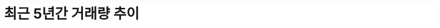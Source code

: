 # 최근 5년간 거래량 추이


<div style="width:100%;">
    <canvas id="deal_progress" height="200"></canvas>
</div>

<script>
new Chart(document.getElementById("deal_progress"), {
    type: 'line',
    data: {
        labels: ['201510','201511','201512','201601','201602','201603','201604','201605','201606','201607','201608','201609','201610','201611','201612','201701','201702','201703','201704','201705','201706','201707','201708','201709','201710','201711','201712','201801','201802','201803','201804','201805','201806','201807','201808','201809','201810','201811','201812','201901','201902','201903','201904','201905','201906','201907','201908','201909','201910','201911','201912','202001','202002','202003','202004','202005','202006','202007','202008','202009','202010'],
        datasets: [{
            label: '매매',
            pointRadius: 1,
            data: [39, 20, 20, 15, 16, 23, 18, 18, 18, 21, 21, 22, 27, 21, 11, 13, 14, 19, 15, 29, 19, 22, 14, 9, 12, 17, 12, 15, 7, 15, 10, 11, 9, 11, 8, 13, 19, 10, 2, 9, 10, 16, 9, 11, 6, 10, 5, 14, 5, 17, 24, 11, 14, 20, 12, 15, 23, 11, 20, 14, 12],
            borderColor: "rgba(255, 201, 14, 1)",
            backgroundColor: "rgba(255, 201, 14, 0.5)",
            fill: false,
            lineTension: 0
        },{
            label: '전월세',
            pointRadius: 1,
            data: [9, 19, 14, 13, 14, 21, 19, 8, 17, 18, 12, 18, 11, 9, 7, 5, 15, 10, 14, 7, 8, 13, 12, 9, 7, 11, 10, 7, 7, 17, 19, 14, 7, 13, 10, 6, 9, 8, 12, 12, 7, 11, 14, 19, 15, 19, 16, 7, 14, 18, 12, 12, 21, 14, 13, 21, 19, 26, 30, 18, 5],
            borderColor: "rgba(0, 141, 185, 1)",
            backgroundColor: "rgba(0, 141, 185, 0.5)",
            fill: false,
            lineTension: 0
        }
        ]
    },
    options: {
        responsive: true,
        title: {
            display: false
        },
        tooltips: {
            mode: 'index',
            intersect: false
        },
        hover: {
            mode: 'nearest',
            intersect: true
        },
        scales: {
            xAxes: [{
                display: true,
                scaleLabel: {
                    display: true,
                    labelString: '년/월'
                }
            }],
            yAxes: [{
                display: true,